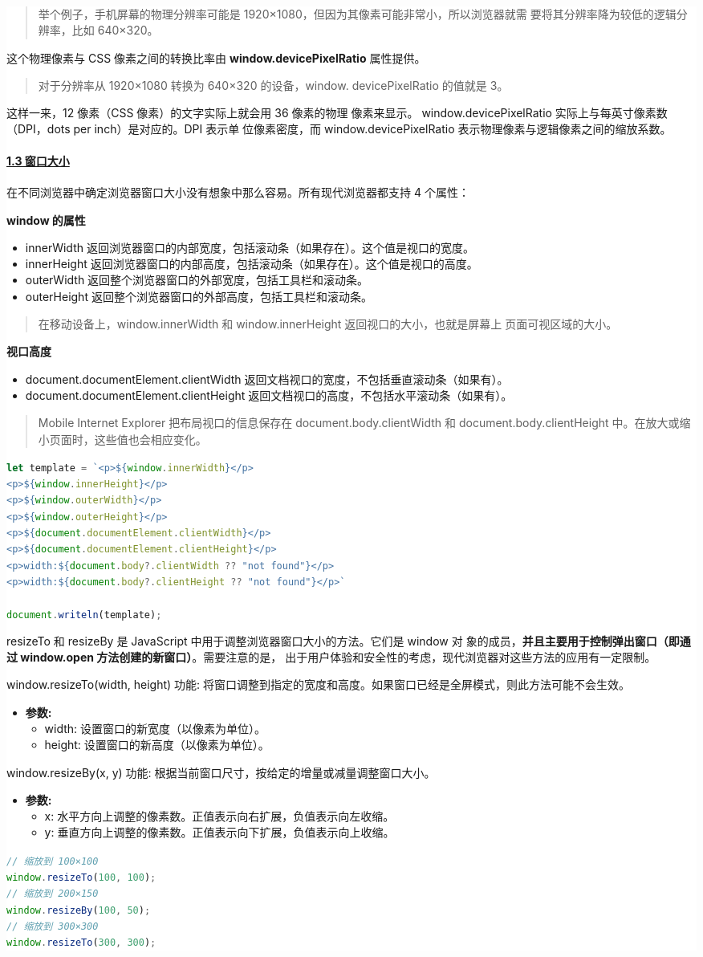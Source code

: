 >  举个例子，手机屏幕的物理分辨率可能是 1920×1080，但因为其像素可能非常小，所以浏览器就需 要将其分辨率降为较低的逻辑分辨率，比如 640×320。

这个物理像素与 CSS 像素之间的转换比率由 **window.devicePixelRatio** 属性提供。

> 对于分辨率从 1920×1080 转换为 640×320 的设备，window. devicePixelRatio 的值就是 3。

这样一来，12 像素（CSS 像素）的文字实际上就会用 36 像素的物理 像素来显示。 window.devicePixelRatio 实际上与每英寸像素数（DPI，dots per inch）是对应的。DPI 表示单 位像素密度，而 window.devicePixelRatio 表示物理像素与逻辑像素之间的缩放系数。

#### [1.3 窗口大小](#)
在不同浏览器中确定浏览器窗口大小没有想象中那么容易。所有现代浏览器都支持 4 个属性：

**window 的属性**
* innerWidth 返回浏览器窗口的内部宽度，包括滚动条（如果存在）。这个值是视口的宽度。
* innerHeight 返回浏览器窗口的内部高度，包括滚动条（如果存在）。这个值是视口的高度。
* outerWidth 返回整个浏览器窗口的外部宽度，包括工具栏和滚动条。
* outerHeight 返回整个浏览器窗口的外部高度，包括工具栏和滚动条。

> 在移动设备上，window.innerWidth 和 window.innerHeight 返回视口的大小，也就是屏幕上
页面可视区域的大小。

**视口高度**
* document.documentElement.clientWidth  返回文档视口的宽度，不包括垂直滚动条（如果有）。
* document.documentElement.clientHeight 返回文档视口的高度，不包括水平滚动条（如果有）。

> Mobile Internet Explorer 把布局视口的信息保存在
document.body.clientWidth 和 document.body.clientHeight 中。在放大或缩小页面时，这些值也会相应变化。

```javascript
let template = `<p>${window.innerWidth}</p>
<p>${window.innerHeight}</p>
<p>${window.outerWidth}</p>
<p>${window.outerHeight}</p>
<p>${document.documentElement.clientWidth}</p>
<p>${document.documentElement.clientHeight}</p>
<p>width:${document.body?.clientWidth ?? "not found"}</p>
<p>width:${document.body?.clientHeight ?? "not found"}</p>`

document.writeln(template);
```

resizeTo 和 resizeBy 是 JavaScript 中用于调整浏览器窗口大小的方法。它们是 window 对
象的成员，**并且主要用于控制弹出窗口（即通过 window.open 方法创建的新窗口）**。需要注意的是，
出于用户体验和安全性的考虑，现代浏览器对这些方法的应用有一定限制。

window.resizeTo(width, height) 功能: 将窗口调整到指定的宽度和高度。如果窗口已经是全屏模式，则此方法可能不会生效。
* **参数:**
  * width: 设置窗口的新宽度（以像素为单位）。
  * height: 设置窗口的新高度（以像素为单位）。

window.resizeBy(x, y) 功能: 根据当前窗口尺寸，按给定的增量或减量调整窗口大小。
* **参数:**
  * x: 水平方向上调整的像素数。正值表示向右扩展，负值表示向左收缩。
  * y: 垂直方向上调整的像素数。正值表示向下扩展，负值表示向上收缩。


```javascript
// 缩放到 100×100
window.resizeTo(100, 100);
// 缩放到 200×150
window.resizeBy(100, 50);
// 缩放到 300×300
window.resizeTo(300, 300); 
```
